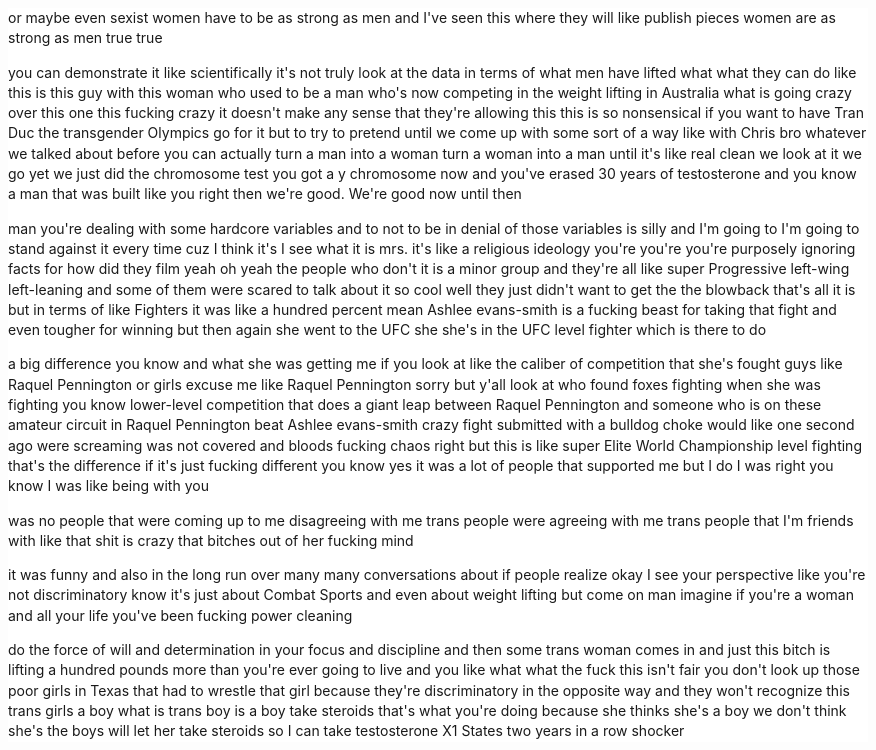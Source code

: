 or maybe even sexist women have to be as strong as men and I've seen this where they will like publish pieces women are as strong as men true true

<timemark seconds="8761" />

you can demonstrate it like scientifically it's not truly look at the data in terms of what men have lifted what what they can do like this is this guy with this woman who used to be a man who's now competing in the weight lifting in Australia what is going crazy over this one this fucking crazy it doesn't make any sense that they're allowing this this is so nonsensical if you want to have Tran Duc the transgender Olympics go for it but to try to pretend until we come up with some sort of a way like with Chris bro whatever we talked about before you can actually turn a man into a woman turn a woman into a man until it's like real clean we look at it we go yet we just did the chromosome test you got a y chromosome now and you've erased 30 years of testosterone and you know a man that was built like you right then we're good. We're good now until then

<timemark seconds="8819" />

man you're dealing with some hardcore variables and to not to be in denial of those variables is silly and I'm going to I'm going to stand against it every time cuz I think it's I see what it is mrs. it's like a religious ideology you're you're you're purposely ignoring facts for how did they film yeah oh yeah the people who don't it is a minor group and they're all like super Progressive left-wing left-leaning and some of them were scared to talk about it so cool well they just didn't want to get the the blowback that's all it is but in terms of like Fighters it was like a hundred percent mean Ashlee evans-smith is a fucking beast for taking that fight and even tougher for winning but then again she went to the UFC she she's in the UFC level fighter which is there to do

<timemark seconds="8879" />

a big difference you know and what she was getting me if you look at like the caliber of competition that she's fought guys like Raquel Pennington or girls excuse me like Raquel Pennington sorry but y'all look at who found foxes fighting when she was fighting you know lower-level competition that does a giant leap between Raquel Pennington and someone who is on these amateur circuit in Raquel Pennington beat Ashlee evans-smith crazy fight submitted with a bulldog choke would like one second ago were screaming was not covered and bloods fucking chaos right but this is like super Elite World Championship level fighting that's the difference if it's just fucking different you know yes it was a lot of people that supported me but I do I was right you know I was like being with you

<timemark seconds="8939" />

was no people that were coming up to me disagreeing with me trans people were agreeing with me trans people that I'm friends with like that shit is crazy that bitches out of her fucking mind

<timemark seconds="8951" />

it was funny and also in the long run over many many conversations about if people realize okay I see your perspective like you're not discriminatory know it's just about Combat Sports and even about weight lifting but come on man imagine if you're a woman and all your life you've been fucking power cleaning

<timemark seconds="8971" />

do the force of will and determination in your focus and discipline and then some trans woman comes in and just this bitch is lifting a hundred pounds more than you're ever going to live and you like what what the fuck this isn't fair you don't look up those poor girls in Texas that had to wrestle that girl because they're discriminatory in the opposite way and they won't recognize this trans girls a boy what is trans boy is a boy take steroids that's what you're doing because she thinks she's a boy we don't think she's the boys will let her take steroids so I can take testosterone X1 States two years in a row shocker
